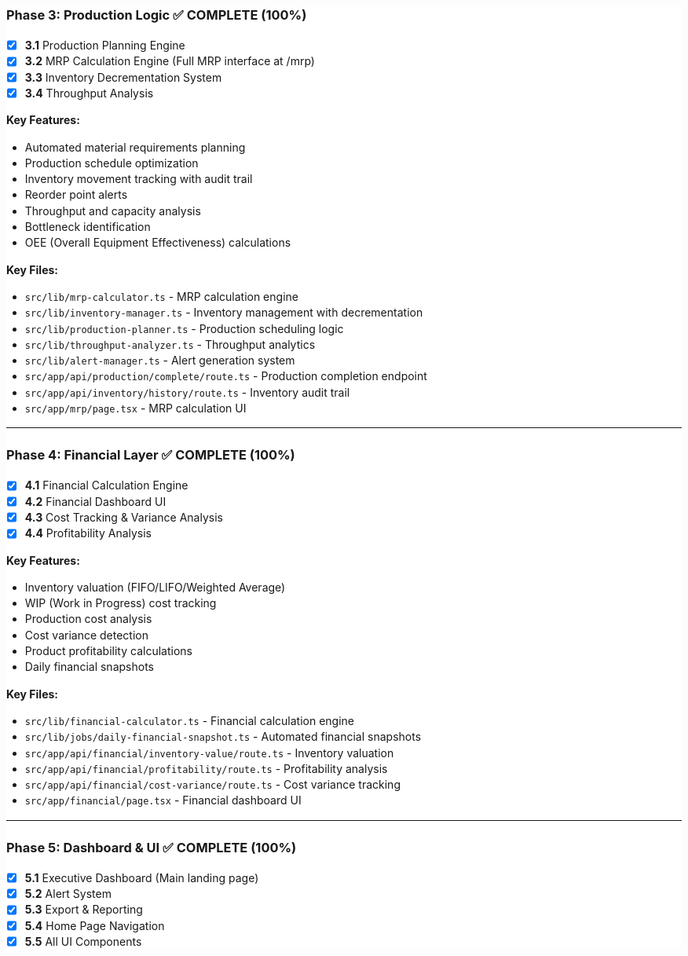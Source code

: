 
### Phase 3: Production Logic ✅ COMPLETE (100%)
- [x] **3.1** Production Planning Engine
- [x] **3.2** MRP Calculation Engine (Full MRP interface at /mrp)
- [x] **3.3** Inventory Decrementation System
- [x] **3.4** Throughput Analysis

**Key Features:**
- Automated material requirements planning
- Production schedule optimization
- Inventory movement tracking with audit trail
- Reorder point alerts
- Throughput and capacity analysis
- Bottleneck identification
- OEE (Overall Equipment Effectiveness) calculations

**Key Files:**
- `src/lib/mrp-calculator.ts` - MRP calculation engine
- `src/lib/inventory-manager.ts` - Inventory management with decrementation
- `src/lib/production-planner.ts` - Production scheduling logic
- `src/lib/throughput-analyzer.ts` - Throughput analytics
- `src/lib/alert-manager.ts` - Alert generation system
- `src/app/api/production/complete/route.ts` - Production completion endpoint
- `src/app/api/inventory/history/route.ts` - Inventory audit trail
- `src/app/mrp/page.tsx` - MRP calculation UI

---

### Phase 4: Financial Layer ✅ COMPLETE (100%)
- [x] **4.1** Financial Calculation Engine
- [x] **4.2** Financial Dashboard UI
- [x] **4.3** Cost Tracking & Variance Analysis
- [x] **4.4** Profitability Analysis

**Key Features:**
- Inventory valuation (FIFO/LIFO/Weighted Average)
- WIP (Work in Progress) cost tracking
- Production cost analysis
- Cost variance detection
- Product profitability calculations
- Daily financial snapshots

**Key Files:**
- `src/lib/financial-calculator.ts` - Financial calculation engine
- `src/lib/jobs/daily-financial-snapshot.ts` - Automated financial snapshots
- `src/app/api/financial/inventory-value/route.ts` - Inventory valuation
- `src/app/api/financial/profitability/route.ts` - Profitability analysis
- `src/app/api/financial/cost-variance/route.ts` - Cost variance tracking
- `src/app/financial/page.tsx` - Financial dashboard UI

---

### Phase 5: Dashboard & UI ✅ COMPLETE (100%)
- [x] **5.1** Executive Dashboard (Main landing page)
- [x] **5.2** Alert System
- [x] **5.3** Export & Reporting
- [x] **5.4** Home Page Navigation
- [x] **5.5** All UI Components
